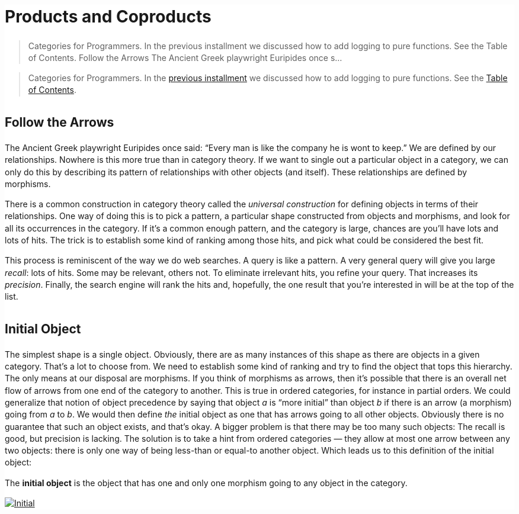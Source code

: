 # Products and Coproducts

> Categories for Programmers. In the previous installment we discussed how to add logging to pure functions. See the Table of Contents. Follow the Arrows The Ancient Greek playwright Euripides once s…

  

> Categories for Programmers. In the [previous installment](https://bartoszmilewski.com/2014/12/23/kleisli-categories/ "Kleisli Categories") we discussed how to add logging to pure functions. See the [Table of Contents](https://bartoszmilewski.com/2014/10/28/category-theory-for-programmers-the-preface/ "Table of Contents").

Follow the Arrows
-----------------

The Ancient Greek playwright Euripides once said: “Every man is like the company he is wont to keep.” We are defined by our relationships. Nowhere is this more true than in category theory. If we want to single out a particular object in a category, we can only do this by describing its pattern of relationships with other objects (and itself). These relationships are defined by morphisms.

There is a common construction in category theory called the _universal construction_ for defining objects in terms of their relationships. One way of doing this is to pick a pattern, a particular shape constructed from objects and morphisms, and look for all its occurrences in the category. If it’s a common enough pattern, and the category is large, chances are you’ll have lots and lots of hits. The trick is to establish some kind of ranking among those hits, and pick what could be considered the best fit.

This process is reminiscent of the way we do web searches. A query is like a pattern. A very general query will give you large _recall_: lots of hits. Some may be relevant, others not. To eliminate irrelevant hits, you refine your query. That increases its _precision_. Finally, the search engine will rank the hits and, hopefully, the one result that you’re interested in will be at the top of the list.

Initial Object
--------------

The simplest shape is a single object. Obviously, there are as many instances of this shape as there are objects in a given category. That’s a lot to choose from. We need to establish some kind of ranking and try to find the object that tops this hierarchy. The only means at our disposal are morphisms. If you think of morphisms as arrows, then it’s possible that there is an overall net flow of arrows from one end of the category to another. This is true in ordered categories, for instance in partial orders. We could generalize that notion of object precedence by saying that object _a_ is “more initial” than object _b_ if there is an arrow (a morphism) going from _a_ to _b_. We would then define _the_ initial object as one that has arrows going to all other objects. Obviously there is no guarantee that such an object exists, and that’s okay. A bigger problem is that there may be too many such objects: The recall is good, but precision is lacking. The solution is to take a hint from ordered categories — they allow at most one arrow between any two objects: there is only one way of being less-than or equal-to another object. Which leads us to this definition of the initial object:

The **initial object** is the object that has one and only one morphism going to any object in the category.

[![Initial](https://bartoszmilewski.files.wordpress.com/2014/12/initial.jpg?w=285&h=300)](https://bartoszmilewski.files.wordpress.com/2014/12/initial.jpg)
